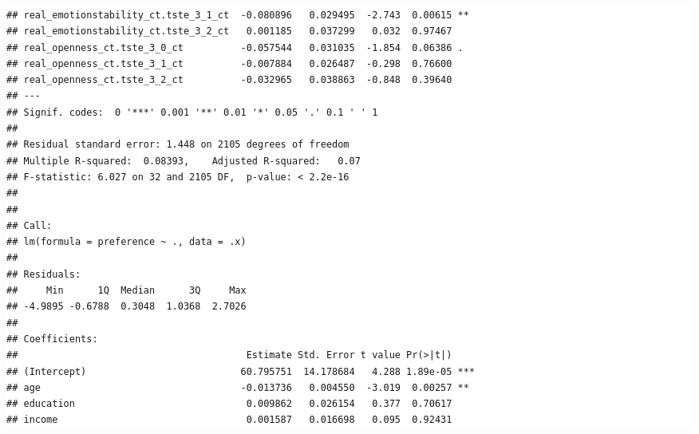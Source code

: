     ## real_emotionstability_ct.tste_3_1_ct  -0.080896   0.029495  -2.743  0.00615 ** 
    ## real_emotionstability_ct.tste_3_2_ct   0.001185   0.037299   0.032  0.97467    
    ## real_openness_ct.tste_3_0_ct          -0.057544   0.031035  -1.854  0.06386 .  
    ## real_openness_ct.tste_3_1_ct          -0.007884   0.026487  -0.298  0.76600    
    ## real_openness_ct.tste_3_2_ct          -0.032965   0.038863  -0.848  0.39640    
    ## ---
    ## Signif. codes:  0 '***' 0.001 '**' 0.01 '*' 0.05 '.' 0.1 ' ' 1
    ## 
    ## Residual standard error: 1.448 on 2105 degrees of freedom
    ## Multiple R-squared:  0.08393,    Adjusted R-squared:   0.07 
    ## F-statistic: 6.027 on 32 and 2105 DF,  p-value: < 2.2e-16
    ## 
    ## 
    ## Call:
    ## lm(formula = preference ~ ., data = .x)
    ## 
    ## Residuals:
    ##     Min      1Q  Median      3Q     Max 
    ## -4.9895 -0.6788  0.3048  1.0368  2.7026 
    ## 
    ## Coefficients:
    ##                                        Estimate Std. Error t value Pr(>|t|)    
    ## (Intercept)                           60.795751  14.178684   4.288 1.89e-05 ***
    ## age                                   -0.013736   0.004550  -3.019  0.00257 ** 
    ## education                              0.009862   0.026154   0.377  0.70617    
    ## income                                 0.001587   0.016698   0.095  0.92431    